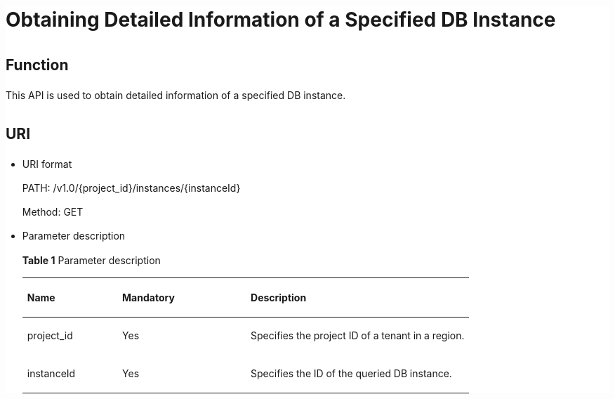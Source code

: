 # Obtaining Detailed Information of a Specified DB Instance<a name="en-us_topic_0056890054"></a>

## Function<a name="section2219913118372"></a>

This API is used to obtain detailed information of a specified DB instance.

## URI<a name="section993084518372"></a>

-   URI format

    PATH: /v1.0/\{project\_id\}/instances/\{instanceId\}

    Method: GET

-   Parameter description

    **Table  1**  Parameter description

    <a name="table1260521818372"></a>
    <table><thead align="left"><tr id="row3225837518372"><th class="cellrowborder" valign="top" width="21.25%" id="mcps1.2.4.1.1"><p id="p6279156718372"><a name="p6279156718372"></a><a name="p6279156718372"></a><strong id="b84235270691445_1"><a name="b84235270691445_1"></a><a name="b84235270691445_1"></a>Name</strong></p>
    </th>
    <th class="cellrowborder" valign="top" width="28.749999999999996%" id="mcps1.2.4.1.2"><p id="p5295214318372"><a name="p5295214318372"></a><a name="p5295214318372"></a><strong id="b842352706102346_1"><a name="b842352706102346_1"></a><a name="b842352706102346_1"></a>Mandatory</strong></p>
    </th>
    <th class="cellrowborder" valign="top" width="50%" id="mcps1.2.4.1.3"><p id="p6126520018372"><a name="p6126520018372"></a><a name="p6126520018372"></a><strong id="b842352706163417_1"><a name="b842352706163417_1"></a><a name="b842352706163417_1"></a>Description</strong></p>
    </th>
    </tr>
    </thead>
    <tbody><tr id="row6353416918372"><td class="cellrowborder" valign="top" width="21.25%" headers="mcps1.2.4.1.1 "><p id="p4599409918372"><a name="p4599409918372"></a><a name="p4599409918372"></a>project_id</p>
    </td>
    <td class="cellrowborder" valign="top" width="28.749999999999996%" headers="mcps1.2.4.1.2 "><p id="p3453456618372"><a name="p3453456618372"></a><a name="p3453456618372"></a>Yes</p>
    </td>
    <td class="cellrowborder" valign="top" width="50%" headers="mcps1.2.4.1.3 "><p id="p4583644118372"><a name="p4583644118372"></a><a name="p4583644118372"></a>Specifies the project ID of a tenant in a region.</p>
    </td>
    </tr>
    <tr id="row987478618372"><td class="cellrowborder" valign="top" width="21.25%" headers="mcps1.2.4.1.1 "><p id="p6166018418372"><a name="p6166018418372"></a><a name="p6166018418372"></a>instanceId</p>
    </td>
    <td class="cellrowborder" valign="top" width="28.749999999999996%" headers="mcps1.2.4.1.2 "><p id="p2841904418372"><a name="p2841904418372"></a><a name="p2841904418372"></a>Yes</p>
    </td>
    <td class="cellrowborder" valign="top" width="50%" headers="mcps1.2.4.1.3 "><p id="p2024119518372"><a name="p2024119518372"></a><a name="p2024119518372"></a>Specifies the ID of the queried DB instance.</p>
    </td>
    </tr>
    </tbody>
    </table>
